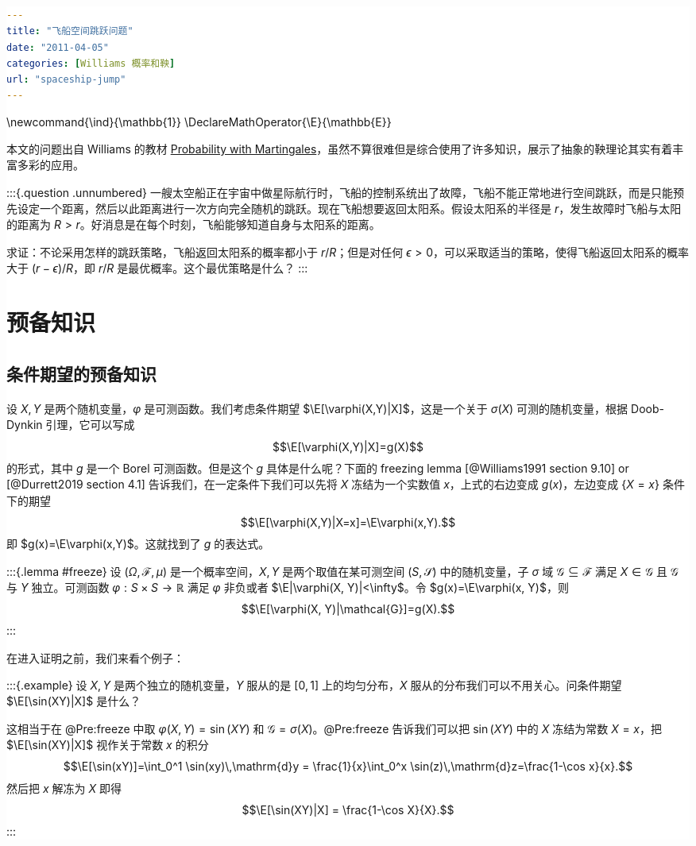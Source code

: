 ```yaml
---
title: "飞船空间跳跃问题"
date: "2011-04-05"
categories: [Williams 概率和鞅]
url: "spaceship-jump"
---
```


\newcommand{\ind}{\mathbb{1}}
\DeclareMathOperator{\E}{\mathbb{E}}

本文的问题出自 Williams 的教材 [Probability with Martingales](https://www.cambridge.org/highereducation/books/probability-with-martingales/B4CFCE0D08930FB46C6E93E775503926#overview)，虽然不算很难但是综合使用了许多知识，展示了抽象的鞅理论其实有着丰富多彩的应用。

:::{.question .unnumbered}
一艘太空船正在宇宙中做星际航行时，飞船的控制系统出了故障，飞船不能正常地进行空间跳跃，而是只能预先设定一个距离，然后以此距离进行一次方向完全随机的跳跃。现在飞船想要返回太阳系。假设太阳系的半径是 $r$，发生故障时飞船与太阳的距离为 $R>r$。好消息是在每个时刻，飞船能够知道自身与太阳系的距离。

求证：不论采用怎样的跳跃策略，飞船返回太阳系的概率都小于 $r/R$；但是对任何 $\epsilon>0$，可以采取适当的策略，使得飞船返回太阳系的概率大于 $(r-\epsilon)/R$，即 $r/R$ 是最优概率。这个最优策略是什么？
:::



# 预备知识

## 条件期望的预备知识

设 $X,Y$ 是两个随机变量，$\varphi$ 是可测函数。我们考虑条件期望 $\E[\varphi(X,Y)|X]$，这是一个关于 $\sigma(X)$ 可测的随机变量，根据 Doob-Dynkin 引理，它可以写成
$$\E[\varphi(X,Y)|X]=g(X)$$
的形式，其中 $g$ 是一个 Borel 可测函数。但是这个 $g$ 具体是什么呢？下面的 freezing lemma [@Williams1991 section 9.10] or [@Durrett2019 section 4.1] 告诉我们，在一定条件下我们可以先将 $X$ 冻结为一个实数值 $x$，上式的右边变成 $g(x)$，左边变成 $\{X=x\}$ 条件下的期望
$$\E[\varphi(X,Y)|X=x]=\E\varphi(x,Y).$$
即 $g(x)=\E\varphi(x,Y)$。这就找到了 $g$ 的表达式。

:::{.lemma #freeze}
设 $(\Omega,\mathcal{F},\mu)$ 是一个概率空间，$X, Y$ 是两个取值在某可测空间 $(S,\mathcal{S})$ 中的随机变量，子 $\sigma$ 域 $\mathcal{G}\subseteq\mathcal{F}$ 满足 $X\in\mathcal{G}$ 且 $\mathcal{G}$ 与 $Y$ 独立。可测函数 $\varphi: S\times S\to\mathbb{R}$ 满足 $\varphi$ 非负或者 $\E|\varphi(X, Y)|<\infty$。令 $g(x)=\E\varphi(x, Y)$，则
$$\E[\varphi(X, Y)|\mathcal{G}]=g(X).$$
:::

在进入证明之前，我们来看个例子：

:::{.example}
设 $X, Y$ 是两个独立的随机变量，$Y$ 服从的是 $[0, 1]$ 上的均匀分布，$X$ 服从的分布我们可以不用关心。问条件期望 $\E[\sin(XY)|X]$ 是什么？

这相当于在 @Pre:freeze 中取 $\varphi(X,Y)=\sin(XY)$ 和 $\mathcal{G}=\sigma(X)$。@Pre:freeze 告诉我们可以把 $\sin(XY)$ 中的 $X$ 冻结为常数 $X=x$，把 $\E[\sin(XY)|X]$ 视作关于常数 $x$ 的积分
$$\E[\sin(xY)]=\int_0^1 \sin(xy)\,\mathrm{d}y = \frac{1}{x}\int_0^x \sin(z)\,\mathrm{d}z=\frac{1-\cos x}{x}.$$
然后把 $x$ 解冻为 $X$ 即得
$$\E[\sin(XY)|X] = \frac{1-\cos X}{X}.$$
:::
